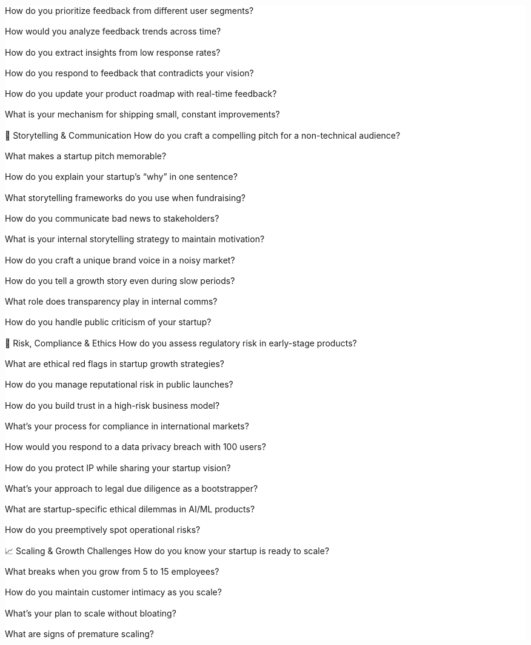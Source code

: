 How do you prioritize feedback from different user segments?

How would you analyze feedback trends across time?

How do you extract insights from low response rates?

How do you respond to feedback that contradicts your vision?

How do you update your product roadmap with real-time feedback?

What is your mechanism for shipping small, constant improvements?

📣 Storytelling & Communication
How do you craft a compelling pitch for a non-technical audience?

What makes a startup pitch memorable?

How do you explain your startup’s “why” in one sentence?

What storytelling frameworks do you use when fundraising?

How do you communicate bad news to stakeholders?

What is your internal storytelling strategy to maintain motivation?

How do you craft a unique brand voice in a noisy market?

How do you tell a growth story even during slow periods?

What role does transparency play in internal comms?

How do you handle public criticism of your startup?

🔐 Risk, Compliance & Ethics
How do you assess regulatory risk in early-stage products?

What are ethical red flags in startup growth strategies?

How do you manage reputational risk in public launches?

How do you build trust in a high-risk business model?

What’s your process for compliance in international markets?

How would you respond to a data privacy breach with 100 users?

How do you protect IP while sharing your startup vision?

What’s your approach to legal due diligence as a bootstrapper?

What are startup-specific ethical dilemmas in AI/ML products?

How do you preemptively spot operational risks?

📈 Scaling & Growth Challenges
How do you know your startup is ready to scale?

What breaks when you grow from 5 to 15 employees?

How do you maintain customer intimacy as you scale?

What’s your plan to scale without bloating?

What are signs of premature scaling?
